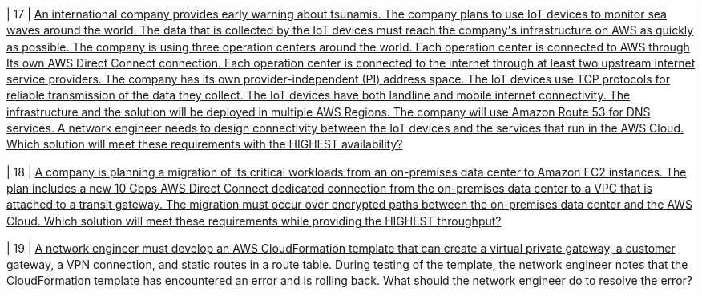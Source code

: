 | 17  | [An international company provides early warning about tsunamis. The company plans to use IoT devices to monitor sea waves around the world. The data that is collected by the IoT devices must reach the company's infrastructure on AWS as quickly as possible. The company is using three operation centers around the world. Each operation center is connected to AWS through Its own AWS Direct Connect connection. Each operation center is connected to the internet through at least two upstream internet service providers. The company has its own provider-independent (PI) address space. The IoT devices use TCP protocols for reliable transmission of the data they collect. The IoT devices have both landline and mobile internet connectivity. The infrastructure and the solution will be deployed in multiple AWS Regions. The company will use Amazon Route 53 for DNS services. A network engineer needs to design connectivity between the IoT devices and the services that run in the AWS Cloud. Which solution will meet these requirements with the HIGHEST availability?](#an-international-company-provides-early-warning-about-tsunamis-the-company-plans-to-use-iot-devices-to-monitor-sea-waves-around-the-world-the-data-that-is-collected-by-the-iot-devices-must-reach-the-companys-infrastructure-on-aws-as-quickly-as-possible-the-company-is-using-three-operation-centers-around-the-world-each-operation-center-is-connected-to-aws-through-its-own-aws-direct-connect-connection-each-operation-center-is-connected-to-the-internet-through-at-least-two-upstream-internet-service-providers-the-company-has-its-own-provider-independent-pi-address-space-the-iot-devices-use-tcp-protocols-for-reliable-transmission-of-the-data-they-collect-the-iot-devices-have-both-landline-and-mobile-internet-connectivity-the-infrastructure-and-the-solution-will-be-deployed-in-multiple-aws-regions-the-company-will-use-amazon-route-53-for-dns-services-a-network-engineer-needs-to-design-connectivity-between-the-iot-devices-and-the-services-that-run-in-the-aws-cloud-which-solution-will-meet-these-requirements-with-the-highest-availability)

| 18  | [A company is planning a migration of its critical workloads from an on-premises data center to Amazon EC2 instances. The plan includes a new 10 Gbps AWS Direct Connect dedicated connection from the on-premises data center to a VPC that is attached to a transit gateway. The migration must occur over encrypted paths between the on-premises data center and the AWS Cloud. Which solution will meet these requirements while providing the HIGHEST throughput?](#a-company-is-planning-a-migration-of-its-critical-workloads-from-an-on-premises-data-center-to-amazon-ec2-instances-the-plan-includes-a-new-10-gbps-aws-direct-connect-dedicated-connection-from-the-on-premises-data-center-to-a-vpc-that-is-attached-to-a-transit-gateway-the-migration-must-occur-over-encrypted-paths-between-the-on-premises-data-center-and-the-aws-cloud-which-solution-will-meet-these-requirements-while-providing-the-highest-throughput)

| 19  | [A network engineer must develop an AWS CloudFormation template that can create a virtual private gateway, a customer gateway, a VPN connection, and static routes in a route table. During testing of the template, the network engineer notes that the CloudFormation template has encountered an error and is rolling back. What should the network engineer do to resolve the error?](#a-network-engineer-must-develop-an-aws-cloudformation-template-that-can-create-a-virtual-private-gateway-a-customer-gateway-a-vpn-connection-and-static-routes-in-a-route-table-during-testing-of-the-template-the-network-engineer-notes-that-the-cloudformation-template-has-encountered-an-error-and-is-rolling-back-what-should-the-network-engineer-do-to-resolve-the-error)
